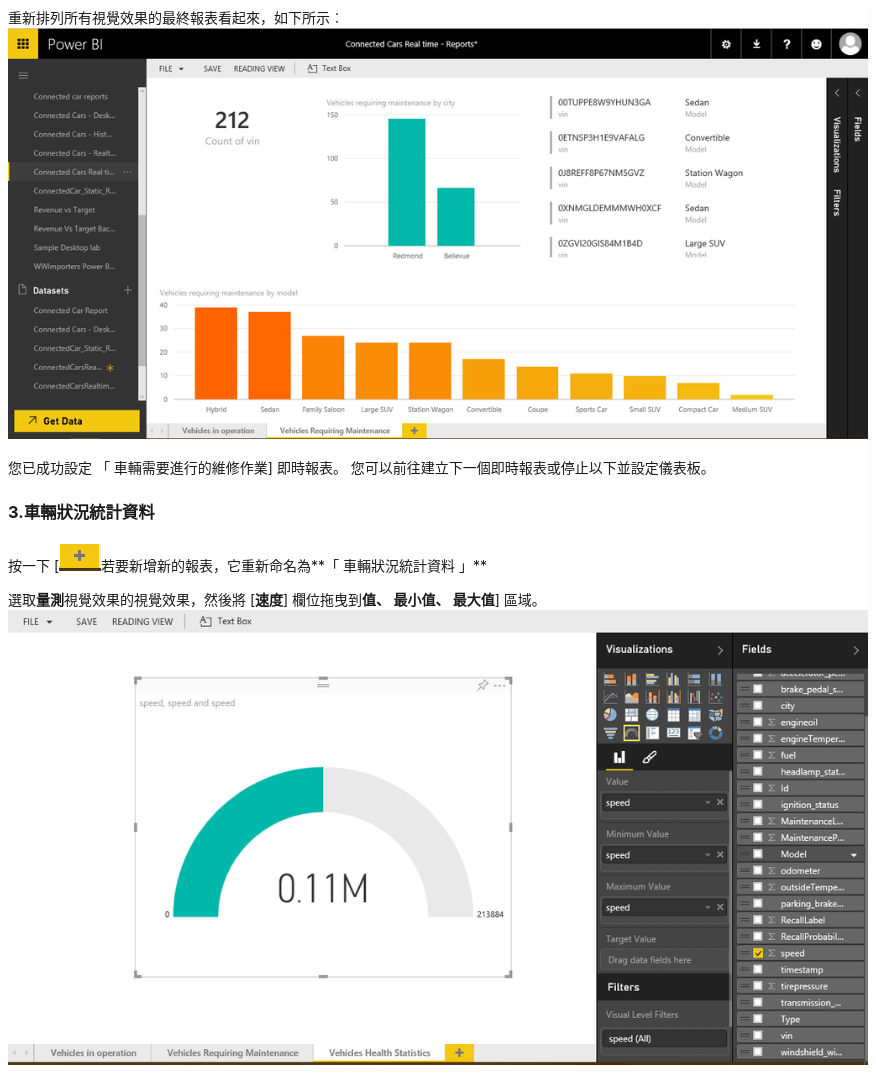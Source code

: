 重新排列所有視覺效果的最終報表看起來，如下所示︰  
![連線的汽車-多列卡片](./media/cortana-analytics-playbook-vehicle-telemetry-powerbi-dashboard/connected-cars-3.4v.png)  

您已成功設定 「 車輛需要進行的維修作業] 即時報表。 您可以前往建立下一個即時報表或停止以下並設定儀表板。 

### <a name="3-vehicles-health-statistics"></a>3.車輛狀況統計資料
  
按一下 [![新增](./media/cortana-analytics-playbook-vehicle-telemetry-powerbi-dashboard/connected-cars-3.4add.png)若要新增新的報表，它重新命名為**「 車輛狀況統計資料 」**  

選取**量測**視覺效果的視覺效果，然後將 [**速度**] 欄位拖曳到**值、 最小值、 最大值**] 區域。  
![連線的汽車-多列卡片](./media/cortana-analytics-playbook-vehicle-telemetry-powerbi-dashboard/connected-cars-3.4w.png)  
